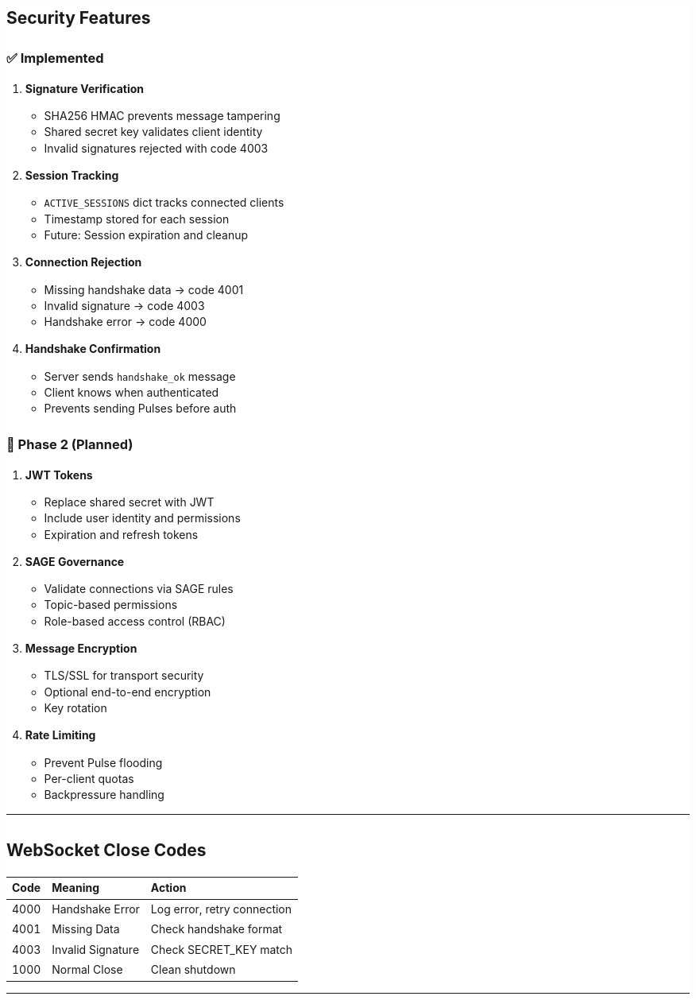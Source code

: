 
## Security Features

### ✅ Implemented

1. **Signature Verification**
   - SHA256 HMAC prevents message tampering
   - Shared secret key validates client identity
   - Invalid signatures rejected with code 4003

2. **Session Tracking**
   - `ACTIVE_SESSIONS` dict tracks connected clients
   - Timestamp stored for each session
   - Future: Session expiration and cleanup

3. **Connection Rejection**
   - Missing handshake data → code 4001
   - Invalid signature → code 4003
   - Handshake error → code 4000

4. **Handshake Confirmation**
   - Server sends `handshake_ok` message
   - Client knows when authenticated
   - Prevents sending Pulses before auth

### 🚧 Phase 2 (Planned)

1. **JWT Tokens**
   - Replace shared secret with JWT
   - Include user identity and permissions
   - Expiration and refresh tokens

2. **SAGE Governance**
   - Validate connections via SAGE rules
   - Topic-based permissions
   - Role-based access control (RBAC)

3. **Message Encryption**
   - TLS/SSL for transport security
   - Optional end-to-end encryption
   - Key rotation

4. **Rate Limiting**
   - Prevent Pulse flooding
   - Per-client quotas
   - Backpressure handling

---

## WebSocket Close Codes

| Code | Meaning | Action |
|:-----|:--------|:-------|
| 4000 | Handshake Error | Log error, retry connection |
| 4001 | Missing Data | Check handshake format |
| 4003 | Invalid Signature | Check SECRET_KEY match |
| 1000 | Normal Close | Clean shutdown |

---